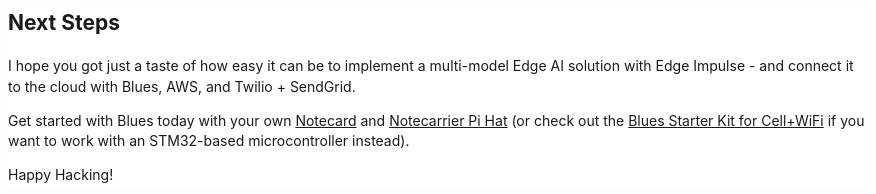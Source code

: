 ## Next Steps

I hope you got just a taste of how easy it can be to implement a multi-model Edge AI solution with Edge Impulse - and connect it to the cloud with Blues, AWS, and Twilio + SendGrid.

Get started with Blues today with your own [Notecard](https://shop.blues.com/collections/notecard) and [Notecarrier Pi Hat](https://shop.blues.com/products/carr-pi) (or check out the [Blues Starter Kit for Cell+WiFi](https://shop.blues.com/collections/development-kits/products/blues-global-starter-kit) if you want to work with an STM32-based microcontroller instead).

Happy Hacking!
